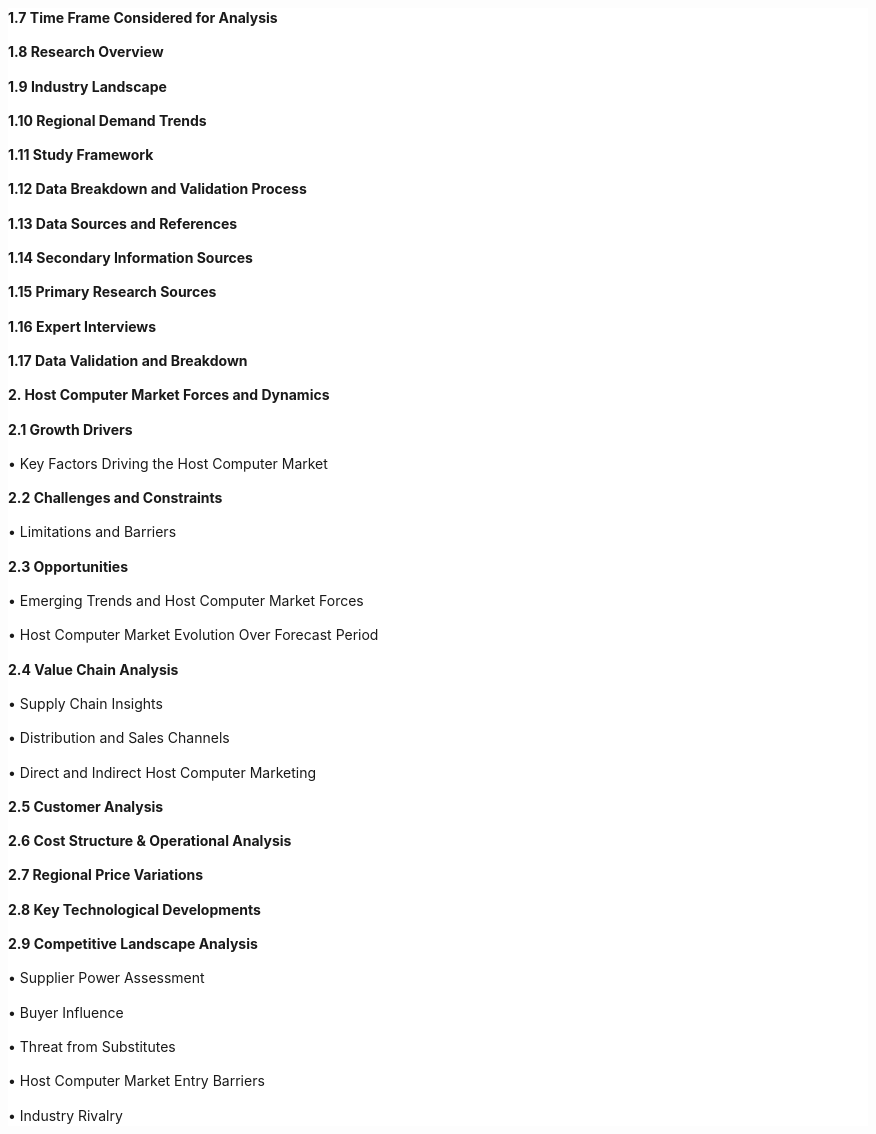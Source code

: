 <strong>1.7 Time Frame Considered for Analysis</strong>

<strong>1.8 Research Overview</strong>

<strong>1.9 Industry Landscape</strong>

<strong>1.10 Regional Demand Trends</strong>

<strong>1.11 Study Framework</strong>

<strong>1.12 Data Breakdown and Validation Process</strong>

<strong>1.13 Data Sources and References</strong>

<strong>1.14 Secondary Information Sources</strong>

<strong>1.15 Primary Research Sources</strong>

<strong>1.16 Expert Interviews</strong>

<strong>1.17 Data Validation and Breakdown</strong>

<strong>2. Host Computer Market Forces and Dynamics</strong>

<strong>2.1 Growth Drivers</strong>

• Key Factors Driving the Host Computer Market

<strong>2.2 Challenges and Constraints</strong>

• Limitations and Barriers

<strong>2.3 Opportunities</strong>

• Emerging Trends and Host Computer Market Forces

• Host Computer Market Evolution Over Forecast Period

<strong>2.4 Value Chain Analysis</strong>

• Supply Chain Insights

• Distribution and Sales Channels

• Direct and Indirect Host Computer Marketing

<strong>2.5 Customer Analysis</strong>

<strong>2.6 Cost Structure & Operational Analysis</strong>

<strong>2.7 Regional Price Variations</strong>

<strong>2.8 Key Technological Developments</strong>

<strong>2.9 Competitive Landscape Analysis</strong>

• Supplier Power Assessment

• Buyer Influence

• Threat from Substitutes

• Host Computer Market Entry Barriers

• Industry Rivalry
